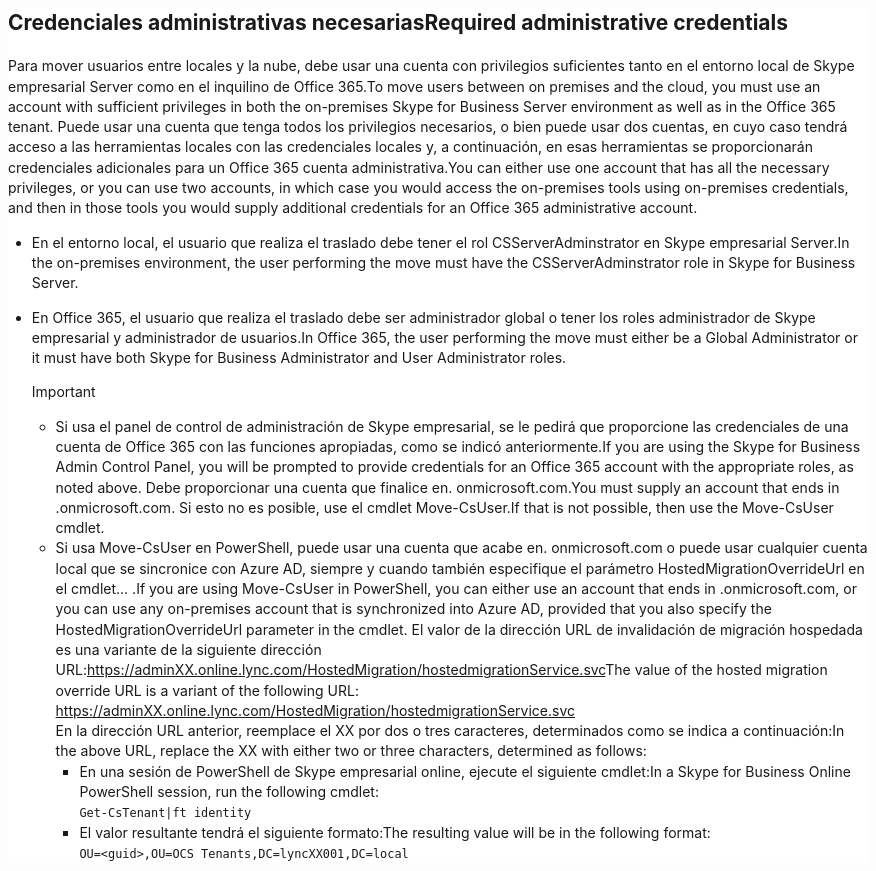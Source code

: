 ## <a name="required-administrative-credentials"></a><span data-ttu-id="3d6a3-143">Credenciales administrativas necesarias</span><span class="sxs-lookup"><span data-stu-id="3d6a3-143">Required administrative credentials</span></span>

<span data-ttu-id="3d6a3-144">Para mover usuarios entre locales y la nube, debe usar una cuenta con privilegios suficientes tanto en el entorno local de Skype empresarial Server como en el inquilino de Office 365.</span><span class="sxs-lookup"><span data-stu-id="3d6a3-144">To move users between on premises and the cloud, you must use an account with sufficient privileges in both the on-premises Skype for Business Server environment as well as in the Office 365 tenant.</span></span> <span data-ttu-id="3d6a3-145">Puede usar una cuenta que tenga todos los privilegios necesarios, o bien puede usar dos cuentas, en cuyo caso tendrá acceso a las herramientas locales con las credenciales locales y, a continuación, en esas herramientas se proporcionarán credenciales adicionales para un Office 365 cuenta administrativa.</span><span class="sxs-lookup"><span data-stu-id="3d6a3-145">You can either use one account that has all the necessary privileges, or you can use two accounts, in which case you would access the on-premises tools using on-premises credentials, and then in those tools you would supply additional credentials for an Office 365 administrative account.</span></span>  

- <span data-ttu-id="3d6a3-146">En el entorno local, el usuario que realiza el traslado debe tener el rol CSServerAdminstrator en Skype empresarial Server.</span><span class="sxs-lookup"><span data-stu-id="3d6a3-146">In the on-premises environment, the user performing the move must have the CSServerAdminstrator role in Skype for Business Server.</span></span>
- <span data-ttu-id="3d6a3-147">En Office 365, el usuario que realiza el traslado debe ser administrador global o tener los roles administrador de Skype empresarial y administrador de usuarios.</span><span class="sxs-lookup"><span data-stu-id="3d6a3-147">In Office 365, the user performing the move must either be a Global Administrator or it must have both Skype for Business Administrator and User Administrator roles.</span></span>  

    > [!Important]
    > - <span data-ttu-id="3d6a3-148">Si usa el panel de control de administración de Skype empresarial, se le pedirá que proporcione las credenciales de una cuenta de Office 365 con las funciones apropiadas, como se indicó anteriormente.</span><span class="sxs-lookup"><span data-stu-id="3d6a3-148">If you are using the Skype for Business Admin Control Panel, you will be prompted to provide credentials for an Office 365 account with the appropriate roles, as noted above.</span></span> <span data-ttu-id="3d6a3-149">Debe proporcionar una cuenta que finalice en. onmicrosoft.com.</span><span class="sxs-lookup"><span data-stu-id="3d6a3-149">You must supply an account that ends in .onmicrosoft.com.</span></span> <span data-ttu-id="3d6a3-150">Si esto no es posible, use el cmdlet Move-CsUser.</span><span class="sxs-lookup"><span data-stu-id="3d6a3-150">If that is not possible, then use the Move-CsUser cmdlet.</span></span>
    >- <span data-ttu-id="3d6a3-151">Si usa Move-CsUser en PowerShell, puede usar una cuenta que acabe en. onmicrosoft.com o puede usar cualquier cuenta local que se sincronice con Azure AD, siempre y cuando también especifique el parámetro HostedMigrationOverrideUrl en el cmdlet... .</span><span class="sxs-lookup"><span data-stu-id="3d6a3-151">If you are using Move-CsUser in PowerShell, you can either use an account that ends in .onmicrosoft.com, or you can use any on-premises account that is synchronized into Azure AD, provided that you also specify the HostedMigrationOverrideUrl parameter in the cmdlet.</span></span> <span data-ttu-id="3d6a3-152">El valor de la dirección URL de invalidación de migración hospedada es una variante de la siguiente dirección URL:https://adminXX.online.lync.com/HostedMigration/hostedmigrationService.svc</span><span class="sxs-lookup"><span data-stu-id="3d6a3-152">The value of the hosted migration override URL is a variant of the following URL: https://adminXX.online.lync.com/HostedMigration/hostedmigrationService.svc</span></span><br><span data-ttu-id="3d6a3-153">En la dirección URL anterior, reemplace el XX por dos o tres caracteres, determinados como se indica a continuación:</span><span class="sxs-lookup"><span data-stu-id="3d6a3-153">In the above URL, replace the XX with either two or three characters, determined as follows:</span></span>
    >   - <span data-ttu-id="3d6a3-154">En una sesión de PowerShell de Skype empresarial online, ejecute el siguiente cmdlet:</span><span class="sxs-lookup"><span data-stu-id="3d6a3-154">In a Skype for Business Online PowerShell session, run the following cmdlet:</span></span><br>`Get-CsTenant|ft identity`
    >    - <span data-ttu-id="3d6a3-155">El valor resultante tendrá el siguiente formato:</span><span class="sxs-lookup"><span data-stu-id="3d6a3-155">The resulting value will be in the following format:</span></span><br>`OU=<guid>,OU=OCS Tenants,DC=lyncXX001,DC=local`